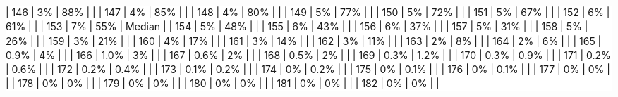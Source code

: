 | 146 | 3% | 88% |  |
| 147 | 4% | 85% |  |
| 148 | 4% | 80% |  |
| 149 | 5% | 77% |  |
| 150 | 5% | 72% |  |
| 151 | 5% | 67% |  |
| 152 | 6% | 61% |  |
| 153 | 7% | 55% | Median |
| 154 | 5% | 48% |  |
| 155 | 6% | 43% |  |
| 156 | 6% | 37% |  |
| 157 | 5% | 31% |  |
| 158 | 5% | 26% |  |
| 159 | 3% | 21% |  |
| 160 | 4% | 17% |  |
| 161 | 3% | 14% |  |
| 162 | 3% | 11% |  |
| 163 | 2% | 8% |  |
| 164 | 2% | 6% |  |
| 165 | 0.9% | 4% |  |
| 166 | 1.0% | 3% |  |
| 167 | 0.6% | 2% |  |
| 168 | 0.5% | 2% |  |
| 169 | 0.3% | 1.2% |  |
| 170 | 0.3% | 0.9% |  |
| 171 | 0.2% | 0.6% |  |
| 172 | 0.2% | 0.4% |  |
| 173 | 0.1% | 0.2% |  |
| 174 | 0% | 0.2% |  |
| 175 | 0% | 0.1% |  |
| 176 | 0% | 0.1% |  |
| 177 | 0% | 0% |  |
| 178 | 0% | 0% |  |
| 179 | 0% | 0% |  |
| 180 | 0% | 0% |  |
| 181 | 0% | 0% |  |
| 182 | 0% | 0% |  |